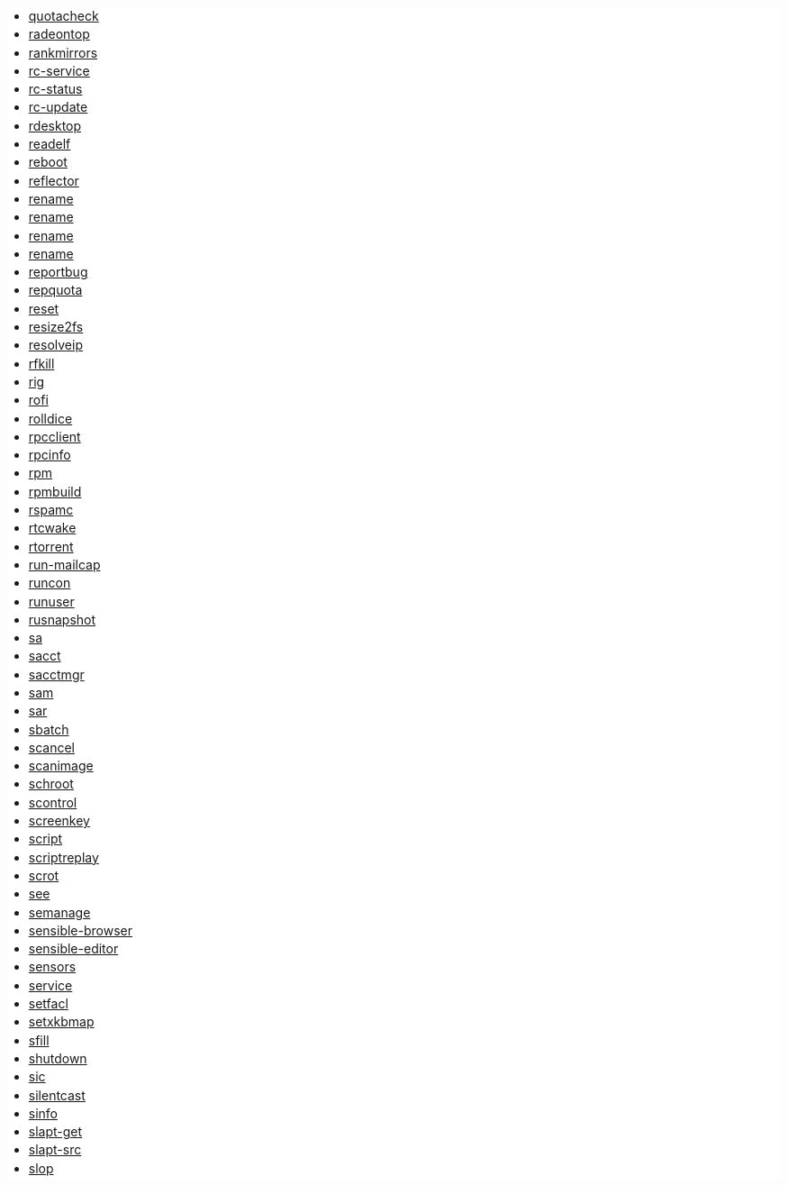 * <a href="#quotacheck">quotacheck</a>
* <a href="#radeontop">radeontop</a>
* <a href="#rankmirrors">rankmirrors</a>
* <a href="#rc-service">rc-service</a>
* <a href="#rc-status">rc-status</a>
* <a href="#rc-update">rc-update</a>
* <a href="#rdesktop">rdesktop</a>
* <a href="#readelf">readelf</a>
* <a href="#reboot">reboot</a>
* <a href="#reflector">reflector</a>
* <a href="#rename">rename</a>
* <a href="#rename">rename</a>
* <a href="#rename">rename</a>
* <a href="#rename">rename</a>
* <a href="#reportbug">reportbug</a>
* <a href="#repquota">repquota</a>
* <a href="#reset">reset</a>
* <a href="#resize2fs">resize2fs</a>
* <a href="#resolveip">resolveip</a>
* <a href="#rfkill">rfkill</a>
* <a href="#rig">rig</a>
* <a href="#rofi">rofi</a>
* <a href="#rolldice">rolldice</a>
* <a href="#rpcclient">rpcclient</a>
* <a href="#rpcinfo">rpcinfo</a>
* <a href="#rpm">rpm</a>
* <a href="#rpmbuild">rpmbuild</a>
* <a href="#rspamc">rspamc</a>
* <a href="#rtcwake">rtcwake</a>
* <a href="#rtorrent">rtorrent</a>
* <a href="#run-mailcap">run-mailcap</a>
* <a href="#runcon">runcon</a>
* <a href="#runuser">runuser</a>
* <a href="#rusnapshot">rusnapshot</a>
* <a href="#sa">sa</a>
* <a href="#sacct">sacct</a>
* <a href="#sacctmgr">sacctmgr</a>
* <a href="#sam">sam</a>
* <a href="#sar">sar</a>
* <a href="#sbatch">sbatch</a>
* <a href="#scancel">scancel</a>
* <a href="#scanimage">scanimage</a>
* <a href="#schroot">schroot</a>
* <a href="#scontrol">scontrol</a>
* <a href="#screenkey">screenkey</a>
* <a href="#script">script</a>
* <a href="#scriptreplay">scriptreplay</a>
* <a href="#scrot">scrot</a>
* <a href="#see">see</a>
* <a href="#semanage">semanage</a>
* <a href="#sensible-browser">sensible-browser</a>
* <a href="#sensible-editor">sensible-editor</a>
* <a href="#sensors">sensors</a>
* <a href="#service">service</a>
* <a href="#setfacl">setfacl</a>
* <a href="#setxkbmap">setxkbmap</a>
* <a href="#sfill">sfill</a>
* <a href="#shutdown">shutdown</a>
* <a href="#sic">sic</a>
* <a href="#silentcast">silentcast</a>
* <a href="#sinfo">sinfo</a>
* <a href="#slapt-get">slapt-get</a>
* <a href="#slapt-src">slapt-src</a>
* <a href="#slop">slop</a>